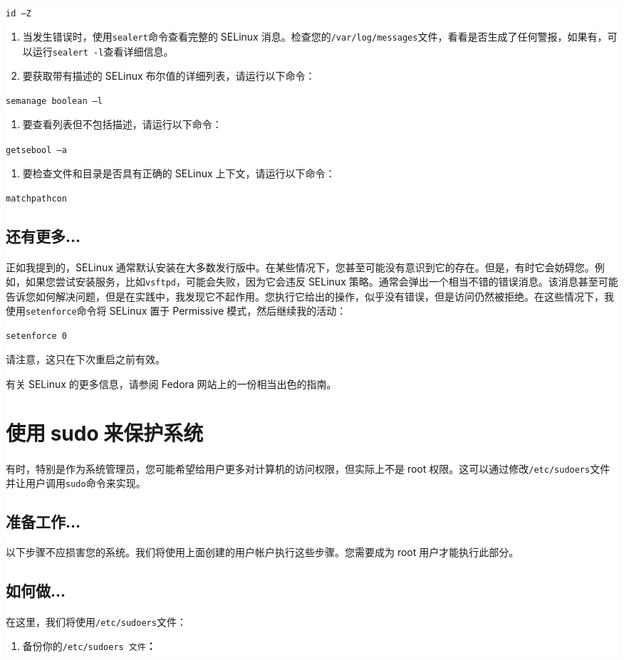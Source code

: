 ```
id –Z

```

1.  当发生错误时，使用`sealert`命令查看完整的 SELinux 消息。检查您的`/var/log/messages`文件，看看是否生成了任何警报，如果有，可以运行`sealert -l`查看详细信息。

1.  要获取带有描述的 SELinux 布尔值的详细列表，请运行以下命令：

```
semanage boolean –l

```

1.  要查看列表但不包括描述，请运行以下命令：

```
getsebool –a

```

1.  要检查文件和目录是否具有正确的 SELinux 上下文，请运行以下命令：

```
matchpathcon

```

## 还有更多...

正如我提到的，SELinux 通常默认安装在大多数发行版中。在某些情况下，您甚至可能没有意识到它的存在。但是，有时它会妨碍您。例如，如果您尝试安装服务，比如`vsftpd`，可能会失败，因为它会违反 SELinux 策略。通常会弹出一个相当不错的错误消息。该消息甚至可能告诉您如何解决问题，但是在实践中，我发现它不起作用。您执行它给出的操作，似乎没有错误，但是访问仍然被拒绝。在这些情况下，我使用`setenforce`命令将 SELinux 置于 Permissive 模式，然后继续我的活动：

```
setenforce 0

```

请注意，这只在下次重启之前有效。

有关 SELinux 的更多信息，请参阅 Fedora 网站上的一份相当出色的指南。

# 使用 sudo 来保护系统

有时，特别是作为系统管理员，您可能希望给用户更多对计算机的访问权限，但实际上不是 root 权限。这可以通过修改`/etc/sudoers`文件并让用户调用`sudo`命令来实现。

## 准备工作...

以下步骤不应损害您的系统。我们将使用上面创建的用户帐户执行这些步骤。您需要成为 root 用户才能执行此部分。

## 如何做...

在这里，我们将使用`/etc/sudoers`文件：

1.  备份你的`/etc/sudoers 文件`**：**
